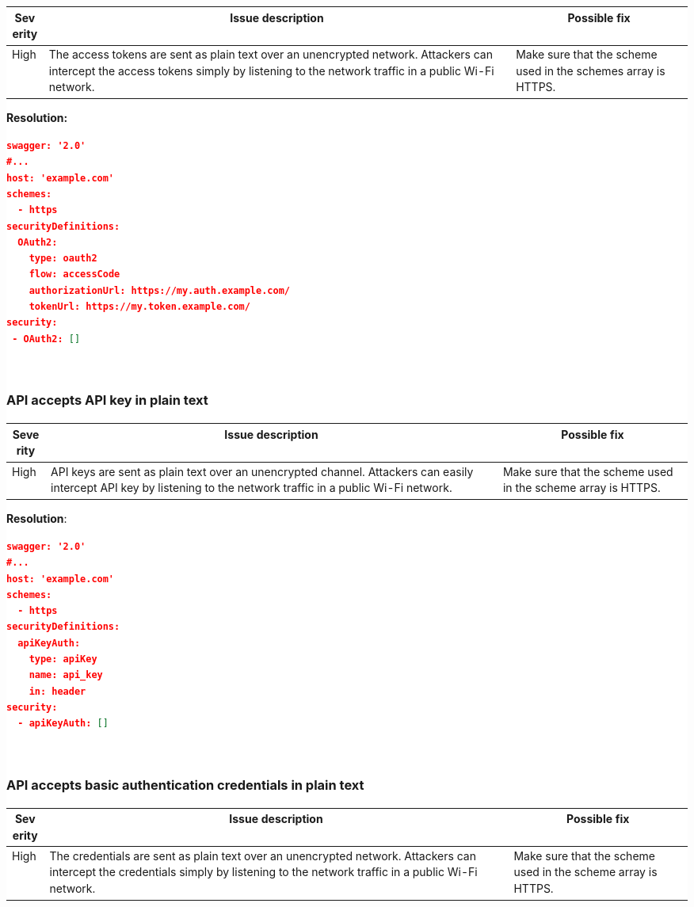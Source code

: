 | Severity | Issue description | Possible fix |
| ----------- | ----------- | ----------- |
| High | The access tokens are sent as plain text over an unencrypted network. Attackers can intercept the access tokens simply by listening to the network traffic in a public Wi-Fi network. | Make sure that the scheme used in the schemes array is HTTPS. |

**Resolution:**

```json
swagger: '2.0'
#...
host: 'example.com'
schemes:
  - https
securityDefinitions:
  OAuth2:
    type: oauth2
    flow: accessCode
    authorizationUrl: https://my.auth.example.com/
    tokenUrl: https://my.token.example.com/
security:
 - OAuth2: []
```

&nbsp;

### API accepts API key in plain text

| Severity | Issue description | Possible fix |
| ----------- | ----------- | ----------- |
| High | API keys are sent as plain text over an unencrypted channel. Attackers can easily intercept API key by listening to the network traffic in a public Wi-Fi network. | Make sure that the scheme used in the scheme array is HTTPS. |

**Resolution**:

```json
swagger: '2.0'
#...
host: 'example.com'
schemes:
  - https
securityDefinitions:
  apiKeyAuth:
    type: apiKey
    name: api_key
    in: header
security:
  - apiKeyAuth: []
```

&nbsp;

### API accepts basic authentication credentials in plain text

| Severity | Issue description | Possible fix |
| ----------- | ----------- | ----------- |
| High | The credentials are sent as plain text over an unencrypted network. Attackers can intercept the credentials simply by listening to the network traffic in a public Wi-Fi network. | Make sure that the scheme used in the scheme array is HTTPS. |
